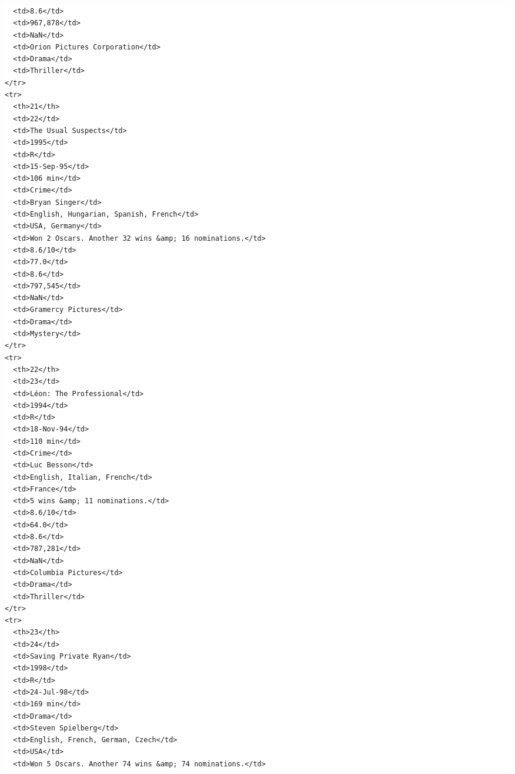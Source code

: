       <td>8.6</td>
      <td>967,878</td>
      <td>NaN</td>
      <td>Orion Pictures Corporation</td>
      <td>Drama</td>
      <td>Thriller</td>
    </tr>
    <tr>
      <th>21</th>
      <td>22</td>
      <td>The Usual Suspects</td>
      <td>1995</td>
      <td>R</td>
      <td>15-Sep-95</td>
      <td>106 min</td>
      <td>Crime</td>
      <td>Bryan Singer</td>
      <td>English, Hungarian, Spanish, French</td>
      <td>USA, Germany</td>
      <td>Won 2 Oscars. Another 32 wins &amp; 16 nominations.</td>
      <td>8.6/10</td>
      <td>77.0</td>
      <td>8.6</td>
      <td>797,545</td>
      <td>NaN</td>
      <td>Gramercy Pictures</td>
      <td>Drama</td>
      <td>Mystery</td>
    </tr>
    <tr>
      <th>22</th>
      <td>23</td>
      <td>Léon: The Professional</td>
      <td>1994</td>
      <td>R</td>
      <td>18-Nov-94</td>
      <td>110 min</td>
      <td>Crime</td>
      <td>Luc Besson</td>
      <td>English, Italian, French</td>
      <td>France</td>
      <td>5 wins &amp; 11 nominations.</td>
      <td>8.6/10</td>
      <td>64.0</td>
      <td>8.6</td>
      <td>787,281</td>
      <td>NaN</td>
      <td>Columbia Pictures</td>
      <td>Drama</td>
      <td>Thriller</td>
    </tr>
    <tr>
      <th>23</th>
      <td>24</td>
      <td>Saving Private Ryan</td>
      <td>1998</td>
      <td>R</td>
      <td>24-Jul-98</td>
      <td>169 min</td>
      <td>Drama</td>
      <td>Steven Spielberg</td>
      <td>English, French, German, Czech</td>
      <td>USA</td>
      <td>Won 5 Oscars. Another 74 wins &amp; 74 nominations.</td>